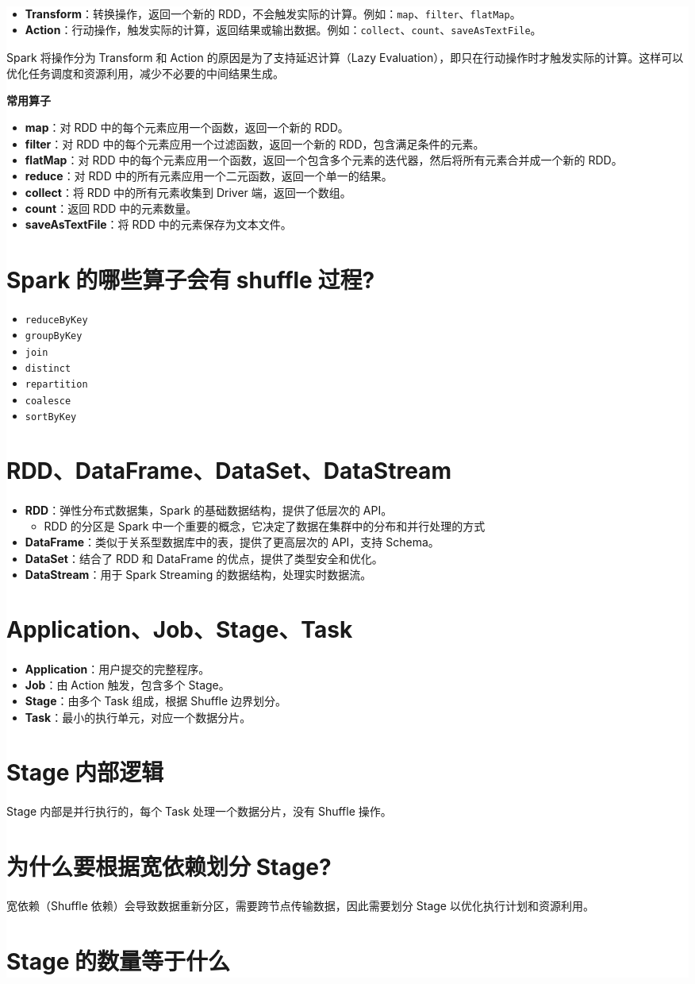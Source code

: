 - **Transform**：转换操作，返回一个新的 RDD，不会触发实际的计算。例如：`map`、`filter`、`flatMap`。
- **Action**：行动操作，触发实际的计算，返回结果或输出数据。例如：`collect`、`count`、`saveAsTextFile`。

Spark 将操作分为 Transform 和 Action 的原因是为了支持延迟计算（Lazy Evaluation），即只在行动操作时才触发实际的计算。这样可以优化任务调度和资源利用，减少不必要的中间结果生成。

**常用算子**
- **map**：对 RDD 中的每个元素应用一个函数，返回一个新的 RDD。
- **filter**：对 RDD 中的每个元素应用一个过滤函数，返回一个新的 RDD，包含满足条件的元素。
- **flatMap**：对 RDD 中的每个元素应用一个函数，返回一个包含多个元素的迭代器，然后将所有元素合并成一个新的 RDD。
- **reduce**：对 RDD 中的所有元素应用一个二元函数，返回一个单一的结果。
- **collect**：将 RDD 中的所有元素收集到 Driver 端，返回一个数组。
- **count**：返回 RDD 中的元素数量。
- **saveAsTextFile**：将 RDD 中的元素保存为文本文件。

# Spark 的哪些算子会有 shuffle 过程?

- `reduceByKey`
- `groupByKey`
- `join`
- `distinct`
- `repartition`
- `coalesce`
- `sortByKey`

# RDD、DataFrame、DataSet、DataStream

- **RDD**：弹性分布式数据集，Spark 的基础数据结构，提供了低层次的 API。
	- RDD 的分区是 Spark 中一个重要的概念，它决定了数据在集群中的分布和并行处理的方式
- **DataFrame**：类似于关系型数据库中的表，提供了更高层次的 API，支持 Schema。
- **DataSet**：结合了 RDD 和 DataFrame 的优点，提供了类型安全和优化。
- **DataStream**：用于 Spark Streaming 的数据结构，处理实时数据流。

# Application、Job、Stage、Task

- **Application**：用户提交的完整程序。
- **Job**：由 Action 触发，包含多个 Stage。
- **Stage**：由多个 Task 组成，根据 Shuffle 边界划分。
- **Task**：最小的执行单元，对应一个数据分片。

# Stage 内部逻辑

Stage 内部是并行执行的，每个 Task 处理一个数据分片，没有 Shuffle 操作。

# 为什么要根据宽依赖划分 Stage?

宽依赖（Shuffle 依赖）会导致数据重新分区，需要跨节点传输数据，因此需要划分 Stage 以优化执行计划和资源利用。

# Stage 的数量等于什么
